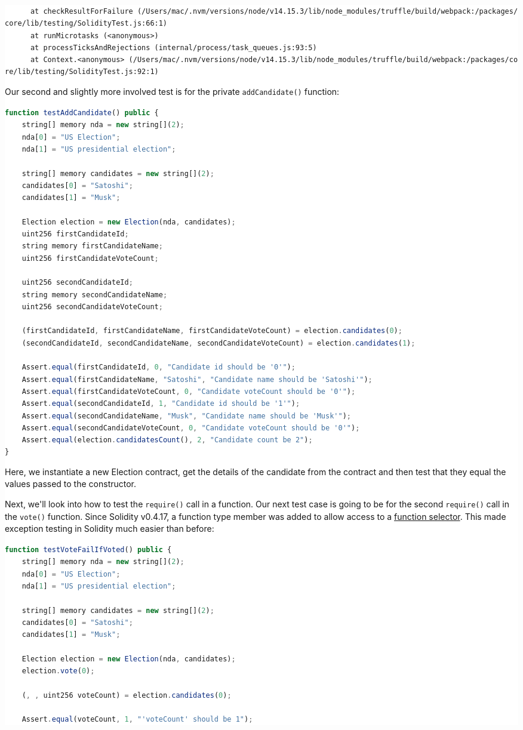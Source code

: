 ```text
      at checkResultForFailure (/Users/mac/.nvm/versions/node/v14.15.3/lib/node_modules/truffle/build/webpack:/packages/core/lib/testing/SolidityTest.js:66:1)
      at runMicrotasks (<anonymous>)
      at processTicksAndRejections (internal/process/task_queues.js:93:5)
      at Context.<anonymous> (/Users/mac/.nvm/versions/node/v14.15.3/lib/node_modules/truffle/build/webpack:/packages/core/lib/testing/SolidityTest.js:92:1)
```

Our second and slightly more involved test is for the private `addCandidate()` function:

```javascript
function testAddCandidate() public {
    string[] memory nda = new string[](2);
    nda[0] = "US Election";
    nda[1] = "US presidential election";

    string[] memory candidates = new string[](2);
    candidates[0] = "Satoshi";
    candidates[1] = "Musk";

    Election election = new Election(nda, candidates);
    uint256 firstCandidateId;
    string memory firstCandidateName;
    uint256 firstCandidateVoteCount;

    uint256 secondCandidateId;
    string memory secondCandidateName;
    uint256 secondCandidateVoteCount;

    (firstCandidateId, firstCandidateName, firstCandidateVoteCount) = election.candidates(0);
    (secondCandidateId, secondCandidateName, secondCandidateVoteCount) = election.candidates(1);

    Assert.equal(firstCandidateId, 0, "Candidate id should be '0'");
    Assert.equal(firstCandidateName, "Satoshi", "Candidate name should be 'Satoshi'");
    Assert.equal(firstCandidateVoteCount, 0, "Candidate voteCount should be '0'");
    Assert.equal(secondCandidateId, 1, "Candidate id should be '1'");
    Assert.equal(secondCandidateName, "Musk", "Candidate name should be 'Musk'");
    Assert.equal(secondCandidateVoteCount, 0, "Candidate voteCount should be '0'");
    Assert.equal(election.candidatesCount(), 2, "Candidate count be 2");
}
```

Here, we instantiate a new Election contract, get the details of the candidate from the contract and then test that they equal the values passed to the constructor.

Next, we'll look into how to test the `require()` call in a function. Our next test case is going to be for the second `require()` call in the `vote()` function. Since Solidity v0.4.17, a function type member was added to allow access to a [function selector](https://docs.soliditylang.org/en/v0.5.3/abi-spec.html#function-selector). This made exception testing in Solidity much easier than before:

```javascript
function testVoteFailIfVoted() public {
    string[] memory nda = new string[](2);
    nda[0] = "US Election";
    nda[1] = "US presidential election";

    string[] memory candidates = new string[](2);
    candidates[0] = "Satoshi";
    candidates[1] = "Musk";

    Election election = new Election(nda, candidates);
    election.vote(0);

    (, , uint256 voteCount) = election.candidates(0);

    Assert.equal(voteCount, 1, "'voteCount' should be 1");
```